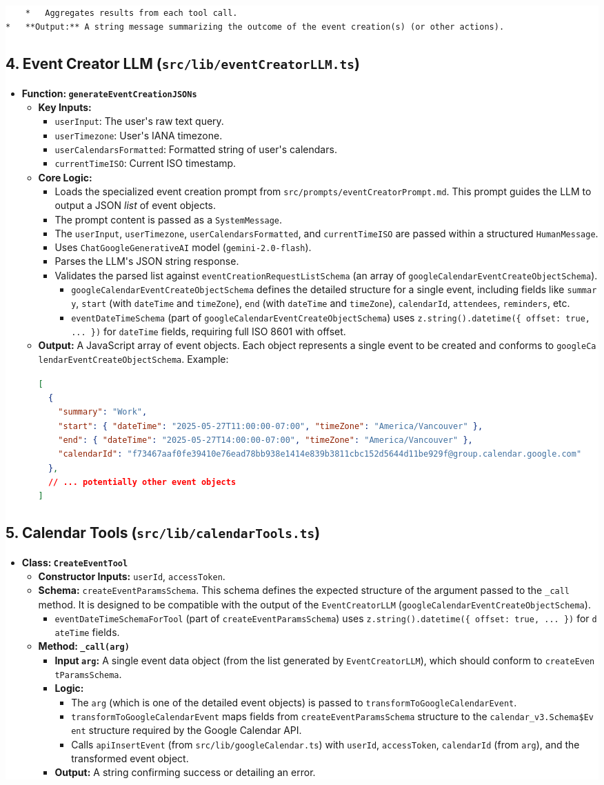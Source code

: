         *   Aggregates results from each tool call.
    *   **Output:** A string message summarizing the outcome of the event creation(s) (or other actions).

## 4. Event Creator LLM (`src/lib/eventCreatorLLM.ts`)

*   **Function: `generateEventCreationJSONs`**
    *   **Key Inputs:**
        *   `userInput`: The user's raw text query.
        *   `userTimezone`: User's IANA timezone.
        *   `userCalendarsFormatted`: Formatted string of user's calendars.
        *   `currentTimeISO`: Current ISO timestamp.
    *   **Core Logic:**
        *   Loads the specialized event creation prompt from `src/prompts/eventCreatorPrompt.md`. This prompt guides the LLM to output a JSON *list* of event objects.
        *   The prompt content is passed as a `SystemMessage`.
        *   The `userInput`, `userTimezone`, `userCalendarsFormatted`, and `currentTimeISO` are passed within a structured `HumanMessage`.
        *   Uses `ChatGoogleGenerativeAI` model (`gemini-2.0-flash`).
        *   Parses the LLM's JSON string response.
        *   Validates the parsed list against `eventCreationRequestListSchema` (an array of `googleCalendarEventCreateObjectSchema`).
            *   `googleCalendarEventCreateObjectSchema` defines the detailed structure for a single event, including fields like `summary`, `start` (with `dateTime` and `timeZone`), `end` (with `dateTime` and `timeZone`), `calendarId`, `attendees`, `reminders`, etc.
            *   `eventDateTimeSchema` (part of `googleCalendarEventCreateObjectSchema`) uses `z.string().datetime({ offset: true, ... })` for `dateTime` fields, requiring full ISO 8601 with offset.
    *   **Output:** A JavaScript array of event objects. Each object represents a single event to be created and conforms to `googleCalendarEventCreateObjectSchema`. Example:
        ```json
        [
          {
            "summary": "Work",
            "start": { "dateTime": "2025-05-27T11:00:00-07:00", "timeZone": "America/Vancouver" },
            "end": { "dateTime": "2025-05-27T14:00:00-07:00", "timeZone": "America/Vancouver" },
            "calendarId": "f73467aaf0fe39410e76ead78bb938e1414e839b3811cbc152d5644d11be929f@group.calendar.google.com"
          },
          // ... potentially other event objects
        ]
        ```

## 5. Calendar Tools (`src/lib/calendarTools.ts`)

*   **Class: `CreateEventTool`**
    *   **Constructor Inputs:** `userId`, `accessToken`.
    *   **Schema:** `createEventParamsSchema`. This schema defines the expected structure of the argument passed to the `_call` method. It is designed to be compatible with the output of the `EventCreatorLLM` (`googleCalendarEventCreateObjectSchema`).
        *   `eventDateTimeSchemaForTool` (part of `createEventParamsSchema`) uses `z.string().datetime({ offset: true, ... })` for `dateTime` fields.
    *   **Method: `_call(arg)`**
        *   **Input `arg`:** A single event data object (from the list generated by `EventCreatorLLM`), which should conform to `createEventParamsSchema`.
        *   **Logic:**
            *   The `arg` (which is one of the detailed event objects) is passed to `transformToGoogleCalendarEvent`.
            *   `transformToGoogleCalendarEvent` maps fields from `createEventParamsSchema` structure to the `calendar_v3.Schema$Event` structure required by the Google Calendar API.
            *   Calls `apiInsertEvent` (from `src/lib/googleCalendar.ts`) with `userId`, `accessToken`, `calendarId` (from `arg`), and the transformed event object.
        *   **Output:** A string confirming success or detailing an error.
